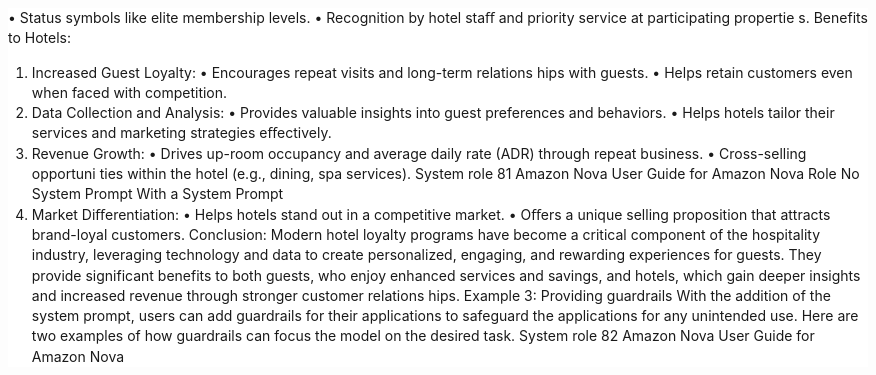 • Status symbols like elite
membership levels.
• Recognition by hotel
staﬀ and priority service
at participating propertie
s.
Benefits to Hotels:
1. Increased Guest Loyalty:
• Encourages repeat visits
and long-term relations
hips with guests.
• Helps retain customers
even when faced with
competition.
2. Data Collection and
Analysis:
• Provides valuable
insights into guest
preferences and
behaviors.
• Helps hotels tailor their
services and marketing
strategies eﬀectively.
3. Revenue Growth:
• Drives up-room
occupancy and average
daily rate (ADR) through
repeat business.
• Cross-selling opportuni
ties within the hotel (e.g.,
dining, spa services).
System role 81
Amazon Nova User Guide for Amazon Nova
Role No System Prompt With a System Prompt
4. Market Diﬀerentiation:
• Helps hotels stand out in
a competitive market.
• Oﬀers a unique selling
proposition that attracts
brand-loyal customers.
Conclusion:
Modern hotel loyalty
programs have become
a critical component of
the hospitality industry,
leveraging technology and
data to create personalized,
engaging, and rewarding
experiences for guests.
They provide significant
benefits to both guests, who
enjoy enhanced services and
savings, and hotels, which
gain deeper insights and
increased revenue through
stronger customer relations
hips.
Example 3: Providing guardrails
With the addition of the system prompt, users can add guardrails for their applications to safeguard
the applications for any unintended use. Here are two examples of how guardrails can focus the
model on the desired task.
System role 82
Amazon Nova User Guide for Amazon Nova